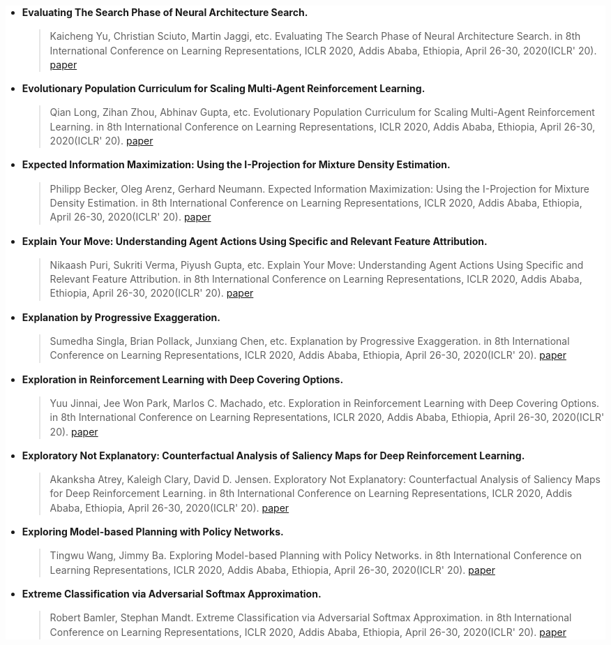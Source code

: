 
- **Evaluating The Search Phase of Neural Architecture Search.**
    > Kaicheng Yu, Christian Sciuto, Martin Jaggi, etc. Evaluating The Search Phase of Neural Architecture Search. in 8th International Conference on Learning Representations, ICLR 2020, Addis Ababa, Ethiopia, April 26-30, 2020(ICLR' 20).  [paper](https://openreview.net/forum?id=H1loF2NFwr)


- **Evolutionary Population Curriculum for Scaling Multi-Agent Reinforcement Learning.**
    > Qian Long, Zihan Zhou, Abhinav Gupta, etc. Evolutionary Population Curriculum for Scaling Multi-Agent Reinforcement Learning. in 8th International Conference on Learning Representations, ICLR 2020, Addis Ababa, Ethiopia, April 26-30, 2020(ICLR' 20).  [paper](https://openreview.net/forum?id=SJxbHkrKDH)


- **Expected Information Maximization: Using the I-Projection for Mixture Density Estimation.**
    > Philipp Becker, Oleg Arenz, Gerhard Neumann. Expected Information Maximization: Using the I-Projection for Mixture Density Estimation. in 8th International Conference on Learning Representations, ICLR 2020, Addis Ababa, Ethiopia, April 26-30, 2020(ICLR' 20).  [paper](https://openreview.net/forum?id=ByglLlHFDS)


- **Explain Your Move: Understanding Agent Actions Using Specific and Relevant Feature Attribution.**
    > Nikaash Puri, Sukriti Verma, Piyush Gupta, etc. Explain Your Move: Understanding Agent Actions Using Specific and Relevant Feature Attribution. in 8th International Conference on Learning Representations, ICLR 2020, Addis Ababa, Ethiopia, April 26-30, 2020(ICLR' 20).  [paper](https://openreview.net/forum?id=SJgzLkBKPB)


- **Explanation by Progressive Exaggeration.**
    > Sumedha Singla, Brian Pollack, Junxiang Chen, etc. Explanation by Progressive Exaggeration. in 8th International Conference on Learning Representations, ICLR 2020, Addis Ababa, Ethiopia, April 26-30, 2020(ICLR' 20).  [paper](https://openreview.net/forum?id=H1xFWgrFPS)


- **Exploration in Reinforcement Learning with Deep Covering Options.**
    > Yuu Jinnai, Jee Won Park, Marlos C. Machado, etc. Exploration in Reinforcement Learning with Deep Covering Options. in 8th International Conference on Learning Representations, ICLR 2020, Addis Ababa, Ethiopia, April 26-30, 2020(ICLR' 20).  [paper](https://openreview.net/forum?id=SkeIyaVtwB)


- **Exploratory Not Explanatory: Counterfactual Analysis of Saliency Maps for Deep Reinforcement Learning.**
    > Akanksha Atrey, Kaleigh Clary, David D. Jensen. Exploratory Not Explanatory: Counterfactual Analysis of Saliency Maps for Deep Reinforcement Learning. in 8th International Conference on Learning Representations, ICLR 2020, Addis Ababa, Ethiopia, April 26-30, 2020(ICLR' 20).  [paper](https://openreview.net/forum?id=rkl3m1BFDB)


- **Exploring Model-based Planning with Policy Networks.**
    > Tingwu Wang, Jimmy Ba. Exploring Model-based Planning with Policy Networks. in 8th International Conference on Learning Representations, ICLR 2020, Addis Ababa, Ethiopia, April 26-30, 2020(ICLR' 20).  [paper](https://openreview.net/forum?id=H1exf64KwH)


- **Extreme Classification via Adversarial Softmax Approximation.**
    > Robert Bamler, Stephan Mandt. Extreme Classification via Adversarial Softmax Approximation. in 8th International Conference on Learning Representations, ICLR 2020, Addis Ababa, Ethiopia, April 26-30, 2020(ICLR' 20).  [paper](https://openreview.net/forum?id=rJxe3xSYDS)
